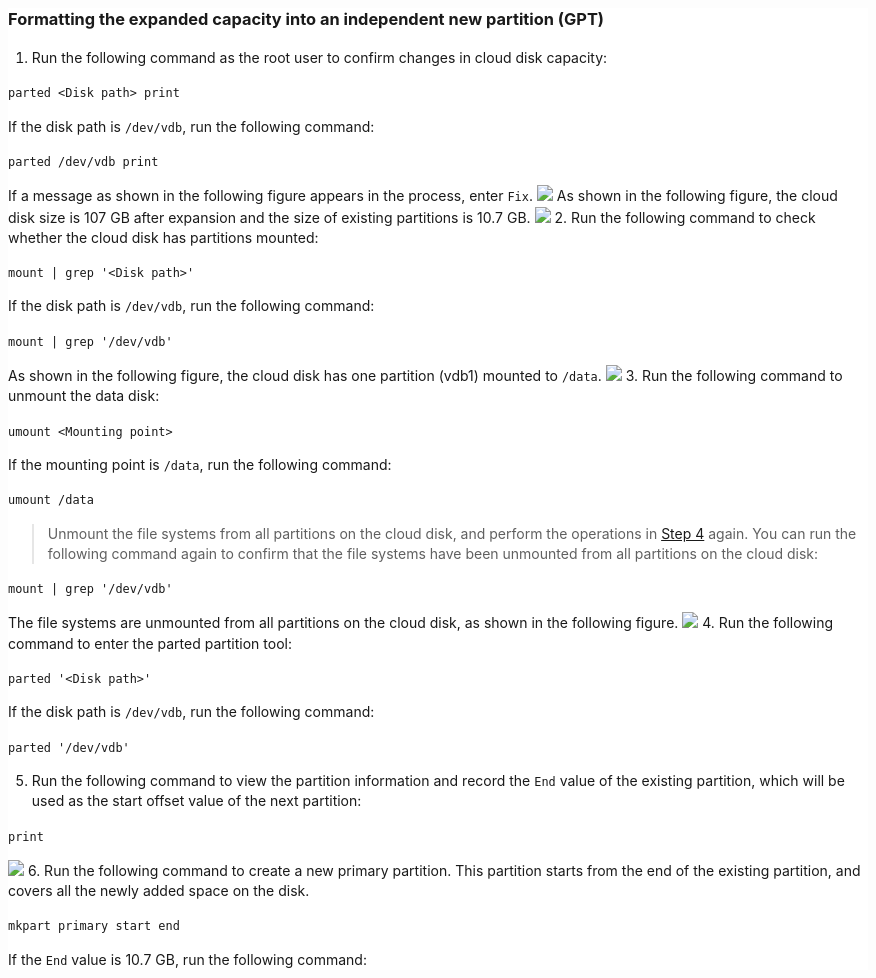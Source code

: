 <span id="CreateANewGPTPart"></span>
### Formatting the expanded capacity into an independent new partition (GPT)

1. Run the following command as the root user to confirm changes in cloud disk capacity:
 ```
parted <Disk path> print
```
If the disk path is `/dev/vdb`, run the following command:
```
parted /dev/vdb print
```
If a message as shown in the following figure appears in the process, enter `Fix`.
![](//mccdn.qcloud.com/static/img/cf51cda9a12085f76949ab0d5dd0fbfc/image.png)
As shown in the following figure, the cloud disk size is 107 GB after expansion and the size of existing partitions is 10.7 GB.
![](//mccdn.qcloud.com/static/img/01a0a7a8fdfe6f05f2739f0326a74ef9/image.png)
2. Run the following command to check whether the cloud disk has partitions mounted:
```
mount | grep '<Disk path>' 
```
If the disk path is `/dev/vdb`, run the following command:
```
mount | grep '/dev/vdb'
```
As shown in the following figure, the cloud disk has one partition (vdb1) mounted to `/data`.
![](//mccdn.qcloud.com/static/img/edc5bbd6834e1dd929ce0eb00acd53ca/image.png)
3. Run the following command to unmount the data disk:
```
umount <Mounting point>
```
If the mounting point is `/data`, run the following command:
```
umount /data
```
> Unmount the file systems from all partitions on the cloud disk, and perform the operations in [Step 4](#step4) again. You can run the following command again to confirm that the file systems have been unmounted from all partitions on the cloud disk:
```
mount | grep '/dev/vdb'
```
The file systems are unmounted from all partitions on the cloud disk, as shown in the following figure.
![](https://main.qcloudimg.com/raw/d1a9a33f0d4e3725aed677f2403c91ae.png)
<span id="Step4"></span>
4. Run the following command to enter the parted partition tool:
```
parted '<Disk path>'
```
If the disk path is `/dev/vdb`, run the following command:
```
parted '/dev/vdb'
```
5. Run the following command to view the partition information and record the `End` value of the existing partition, which will be used as the start offset value of the next partition:
```
print
```
![](//mccdn.qcloud.com/static/img/788ce125bba952f204ed6ee36dfb644d/image.png)
6. Run the following command to create a new primary partition. This partition starts from the end of the existing partition, and covers all the newly added space on the disk.
```
mkpart primary start end
```
If the `End` value is 10.7 GB, run the following command:
